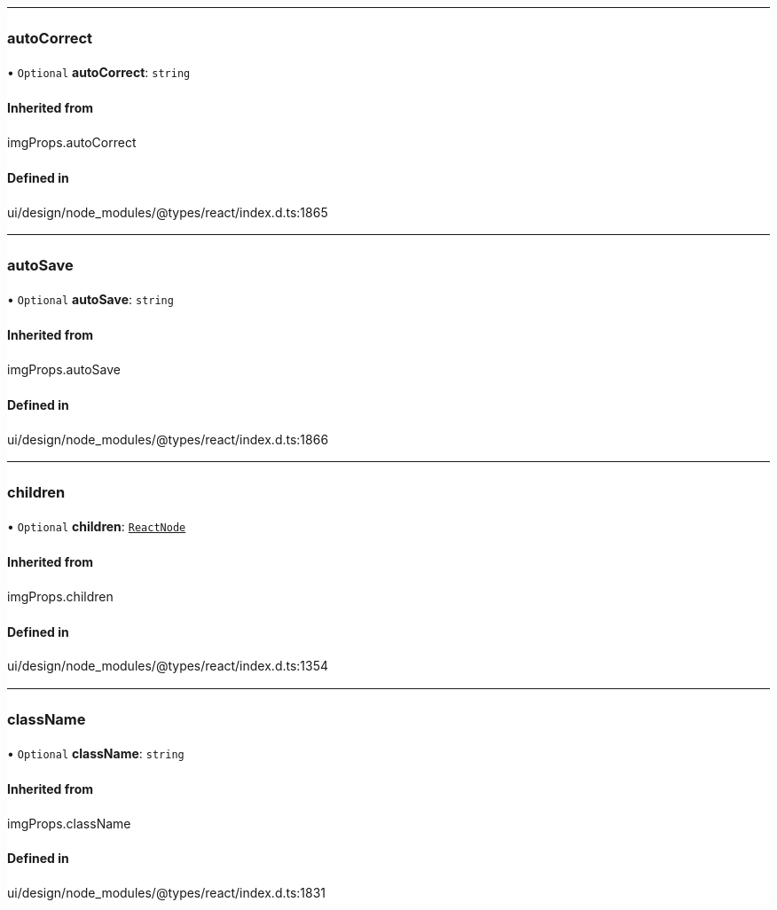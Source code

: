 ___

### autoCorrect

• `Optional` **autoCorrect**: `string`

#### Inherited from

imgProps.autoCorrect

#### Defined in

ui/design/node_modules/@types/react/index.d.ts:1865

___

### autoSave

• `Optional` **autoSave**: `string`

#### Inherited from

imgProps.autoSave

#### Defined in

ui/design/node_modules/@types/react/index.d.ts:1866

___

### children

• `Optional` **children**: [`ReactNode`](../modules/akashaproject_design_system._internal_.md#reactnode)

#### Inherited from

imgProps.children

#### Defined in

ui/design/node_modules/@types/react/index.d.ts:1354

___

### className

• `Optional` **className**: `string`

#### Inherited from

imgProps.className

#### Defined in

ui/design/node_modules/@types/react/index.d.ts:1831
